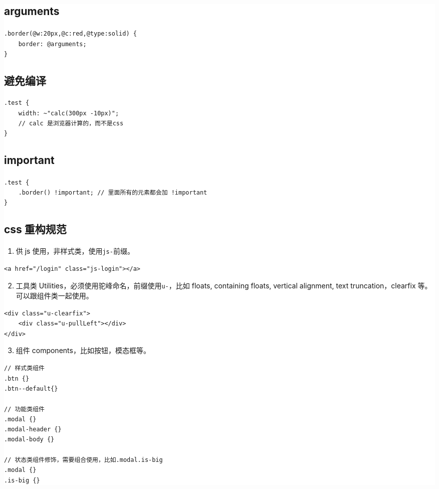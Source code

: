 ## arguments

```less
.border(@w:20px,@c:red,@type:solid) {
    border: @arguments;
}
```

## 避免编译

```less
.test {
    width: ~"calc(300px -10px)";
    // calc 是浏览器计算的，而不是css
}
```

## important

```less
.test {
    .border() !important; // 里面所有的元素都会加 !important
}
```

## css 重构规范

1. 供 js 使用，非样式类，使用`js-`前缀。

```
<a href="/login" class="js-login"></a>
```

2. 工具类 Utilities，必须使用驼峰命名，前缀使用`u-`，比如 floats, containing floats, vertical alignment, text truncation，clearfix 等。可以跟组件类一起使用。

```
<div class="u-clearfix">
	<div class="u-pullLeft"></div>
</div>
```

3. 组件 components，比如按钮，模态框等。

```
// 样式类组件
.btn {}
.btn--default{}

// 功能类组件
.modal {}
.modal-header {}
.modal-body {}

// 状态类组件修饰，需要组合使用，比如.modal.is-big
.modal {}
.is-big {}
```
